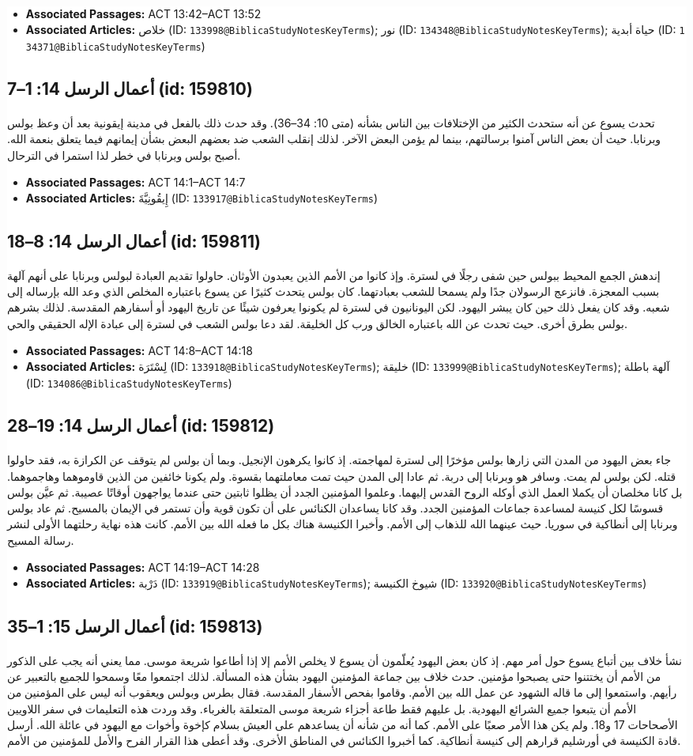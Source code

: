 * **Associated Passages:** ACT 13:42–ACT 13:52
* **Associated Articles:** خلاص (ID: `133998@BiblicaStudyNotesKeyTerms`); نور (ID: `134348@BiblicaStudyNotesKeyTerms`); حياة أبدية (ID: `134371@BiblicaStudyNotesKeyTerms`)

## أعمال الرسل 14: 1–7 (id: 159810)

تحدث يسوع عن أنه ستحدث الكثير من الإختلافات بين الناس بشأنه (متى 10: 34–36\). وقد حدث ذلك بالفعل في مدينة إيقونية بعد أن وعظ بولس وبرنابا. حيث أن بعض الناس آمنوا برسالتهم، بينما لم يؤمن البعض الآخر. لذلك إنقلب الشعب ضد بعضهم البعض بشأن إيمانهم فيما يتعلق بنعمة الله. أصبح بولس وبرنابا في خطر لذا استمرا في الترحال.

* **Associated Passages:** ACT 14:1–ACT 14:7
* **Associated Articles:** إِيقُونِيَّةَ (ID: `133917@BiblicaStudyNotesKeyTerms`)

## أعمال الرسل 14: 8–18 (id: 159811)

إندهش الجمع المحيط ببولس حين شفى رجلًا في لسترة. وإذ كانوا من الأمم الذين يعبدون الأوثان. حاولوا تقديم العبادة لبولس وبرنابا على أنهم آلهة بسبب المعجزة. فانزعج الرسولان جدًا ولم يسمحا للشعب بعبادتهما. كان بولس يتحدث كثيرًا عن يسوع باعتباره المخلص الذي وعد الله بإرساله إلى شعبه. وقد كان يفعل ذلك حين كان يبشر اليهود. لكن اليونانيون في لسترة لم يكونوا يعرفون شيئًا عن تاريخ اليهود أو أسفارهم المقدسة. لذلك بشرهم بولس بطرق أخرى. حيث تحدث عن الله باعتباره الخالق ورب كل الخليقة. لقد دعا بولس الشعب في لسترة إلى عبادة الإله الحقيقي والحي.

* **Associated Passages:** ACT 14:8–ACT 14:18
* **Associated Articles:** لِسْتَرَة (ID: `133918@BiblicaStudyNotesKeyTerms`); خليقة (ID: `133999@BiblicaStudyNotesKeyTerms`); آلهة باطلة (ID: `134086@BiblicaStudyNotesKeyTerms`)

## أعمال الرسل 14: 19–28 (id: 159812)

جاء بعض اليهود من المدن التي زارها بولس مؤخرًا إلى لسترة لمهاجمته. إذ كانوا يكرهون الإنجيل. وبما أن بولس لم يتوقف عن الكرازة به، فقد حاولوا قتله. لكن بولس لم يمت. وسافر هو وبرنابا إلى دربة. ثم عادا إلى المدن حيث تمت معاملتهما بقسوة. ولم يكونا خائفين من الذين قاوموهما وهاجموهما. بل كانا مخلصان أن يكملا العمل الذي أوكله الروح القدس إليهما. وعلموا المؤمنين الجدد أن يظلوا ثابتين حتى عندما يواجهون أوقاتًا عصيبة. ثم عيَّن بولس قسوسًا لكل كنيسة لمساعدة جماعات المؤمنين الجدد. وقد كانا يساعدان الكنائس على أن تكون قوية وأن تستمر في الإيمان بالمسيح. ثم عاد بولس وبرنابا إلى أنطاكية في سوريا. حيث عينهما الله للذهاب إلى الأمم. وأخبرا الكنيسة هناك بكل ما فعله الله بين الأمم. كانت هذه نهاية رحلتهما الأولى لنشر رسالة المسيح.

* **Associated Passages:** ACT 14:19–ACT 14:28
* **Associated Articles:** دَرْبة (ID: `133919@BiblicaStudyNotesKeyTerms`); شيوخ الكنيسة (ID: `133920@BiblicaStudyNotesKeyTerms`)

## أعمال الرسل 15: 1–35 (id: 159813)

نشأ خلاف بين أتباع يسوع حول أمر مهم. إذ كان بعض اليهود يُعلّمون أن يسوع لا يخلص الأمم إلا إذا أطاعوا شريعة موسى. مما يعني أنه يجب على الذكور من الأمم أن يختتنوا حتى يصبحوا مؤمنين. حدث خلاف بين جماعة المؤمنين اليهود بشأن هذه المسألة. لذلك اجتمعوا معًا وسمحوا للجميع بالتعبير عن رأيهم. واستمعوا إلى ما قاله الشهود عن عمل الله بين الأمم. وقاموا بفحص الأسفار المقدسة. فقال بطرس وبولس ويعقوب أنه ليس على المؤمنين من الأمم أن يتبعوا جميع الشرائع اليهودية. بل عليهم فقط طاعة أجزاء شريعة موسى المتعلقة بالغرباء. وقد وردت هذه التعليمات في سفر اللاويين الأصحاحات 17 و18\. ولم يكن هذا الأمر صعبًا على الأمم. كما أنه من شأنه أن يساعدهم على العيش بسلام كإخوة وأخوات مع اليهود في عائلة الله. أرسل قادة الكنيسة في أورشليم قرارهم إلى كنيسة أنطاكية. كما أخبروا الكنائس في المناطق الأخرى. وقد أعطى هذا القرار الفرح والأمل للمؤمنين من الأمم.
